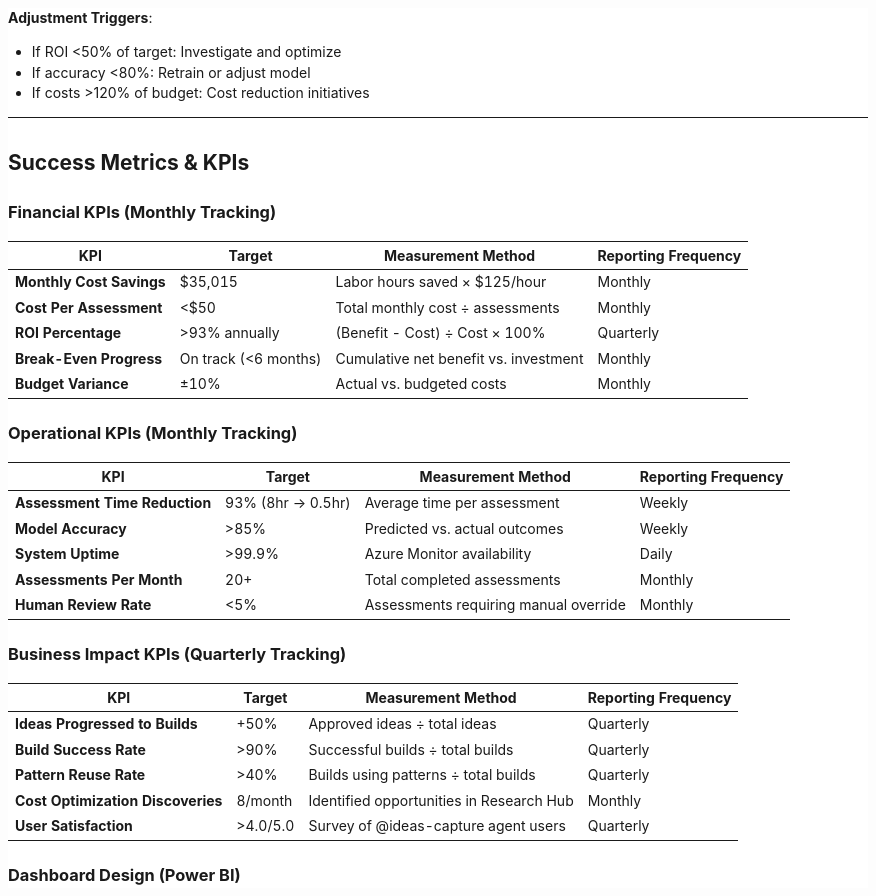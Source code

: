 **Adjustment Triggers**:
- If ROI <50% of target: Investigate and optimize
- If accuracy <80%: Retrain or adjust model
- If costs >120% of budget: Cost reduction initiatives

---

## Success Metrics & KPIs

### Financial KPIs (Monthly Tracking)

| KPI | Target | Measurement Method | Reporting Frequency |
|-----|--------|-------------------|---------------------|
| **Monthly Cost Savings** | $35,015 | Labor hours saved × $125/hour | Monthly |
| **Cost Per Assessment** | <$50 | Total monthly cost ÷ assessments | Monthly |
| **ROI Percentage** | >93% annually | (Benefit - Cost) ÷ Cost × 100% | Quarterly |
| **Break-Even Progress** | On track (<6 months) | Cumulative net benefit vs. investment | Monthly |
| **Budget Variance** | ±10% | Actual vs. budgeted costs | Monthly |

### Operational KPIs (Monthly Tracking)

| KPI | Target | Measurement Method | Reporting Frequency |
|-----|--------|-------------------|---------------------|
| **Assessment Time Reduction** | 93% (8hr → 0.5hr) | Average time per assessment | Weekly |
| **Model Accuracy** | >85% | Predicted vs. actual outcomes | Weekly |
| **System Uptime** | >99.9% | Azure Monitor availability | Daily |
| **Assessments Per Month** | 20+ | Total completed assessments | Monthly |
| **Human Review Rate** | <5% | Assessments requiring manual override | Monthly |

### Business Impact KPIs (Quarterly Tracking)

| KPI | Target | Measurement Method | Reporting Frequency |
|-----|--------|-------------------|---------------------|
| **Ideas Progressed to Builds** | +50% | Approved ideas ÷ total ideas | Quarterly |
| **Build Success Rate** | >90% | Successful builds ÷ total builds | Quarterly |
| **Pattern Reuse Rate** | >40% | Builds using patterns ÷ total builds | Quarterly |
| **Cost Optimization Discoveries** | 8/month | Identified opportunities in Research Hub | Monthly |
| **User Satisfaction** | >4.0/5.0 | Survey of @ideas-capture agent users | Quarterly |

### Dashboard Design (Power BI)
